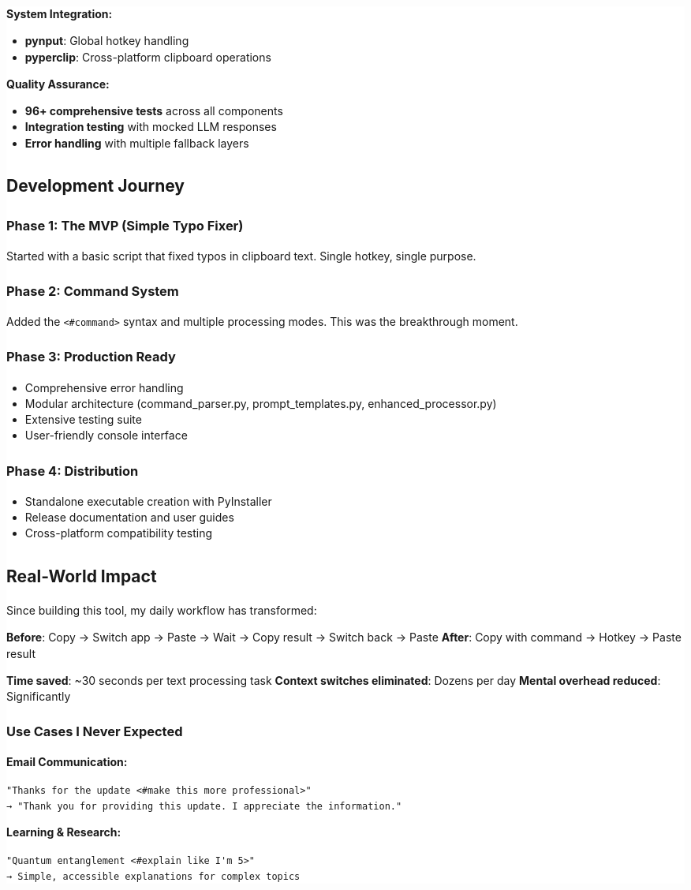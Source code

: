 **System Integration:**
- **pynput**: Global hotkey handling
- **pyperclip**: Cross-platform clipboard operations

**Quality Assurance:**
- **96+ comprehensive tests** across all components
- **Integration testing** with mocked LLM responses
- **Error handling** with multiple fallback layers

## Development Journey

### Phase 1: The MVP (Simple Typo Fixer)
Started with a basic script that fixed typos in clipboard text. Single hotkey, single purpose.

### Phase 2: Command System
Added the `<#command>` syntax and multiple processing modes. This was the breakthrough moment.

### Phase 3: Production Ready
- Comprehensive error handling
- Modular architecture (command_parser.py, prompt_templates.py, enhanced_processor.py)
- Extensive testing suite
- User-friendly console interface

### Phase 4: Distribution
- Standalone executable creation with PyInstaller
- Release documentation and user guides
- Cross-platform compatibility testing

## Real-World Impact

Since building this tool, my daily workflow has transformed:

**Before**: Copy → Switch app → Paste → Wait → Copy result → Switch back → Paste
**After**: Copy with command → Hotkey → Paste result

**Time saved**: ~30 seconds per text processing task
**Context switches eliminated**: Dozens per day
**Mental overhead reduced**: Significantly

### Use Cases I Never Expected

**Email Communication:**
```
"Thanks for the update <#make this more professional>"
→ "Thank you for providing this update. I appreciate the information."
```

**Learning & Research:**
```
"Quantum entanglement <#explain like I'm 5>"
→ Simple, accessible explanations for complex topics
```
